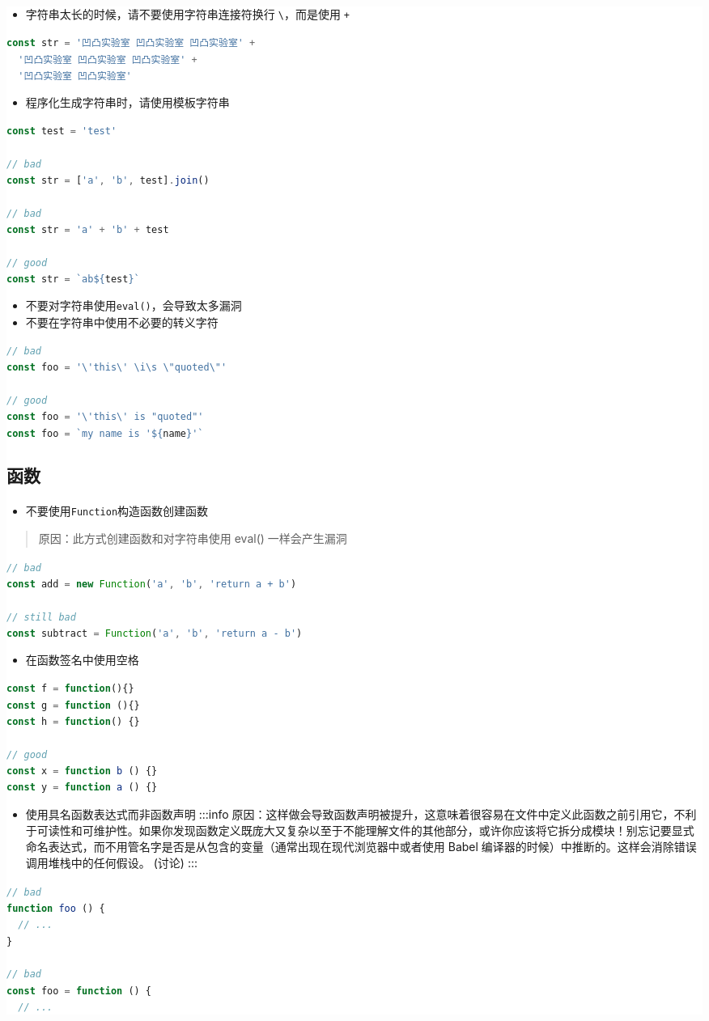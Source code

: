 ```js
```
* 字符串太长的时候，请不要使用字符串连接符换行 `\`，而是使用 `+`
```js
const str = '凹凸实验室 凹凸实验室 凹凸实验室' +
  '凹凸实验室 凹凸实验室 凹凸实验室' +
  '凹凸实验室 凹凸实验室'
```
* 程序化生成字符串时，请使用模板字符串
```js
const test = 'test'

// bad
const str = ['a', 'b', test].join()

// bad
const str = 'a' + 'b' + test

// good
const str = `ab${test}`
```
* 不要对字符串使用`eval()`，会导致太多漏洞
* 不要在字符串中使用不必要的转义字符
```js
// bad
const foo = '\'this\' \i\s \"quoted\"'

// good
const foo = '\'this\' is "quoted"'
const foo = `my name is '${name}'`
```
## 函数
* 不要使用`Function`构造函数创建函数
> 原因：此方式创建函数和对字符串使用 eval() 一样会产生漏洞
```js
// bad
const add = new Function('a', 'b', 'return a + b')

// still bad
const subtract = Function('a', 'b', 'return a - b')
```
* 在函数签名中使用空格
```js
const f = function(){}
const g = function (){}
const h = function() {}

// good
const x = function b () {}
const y = function a () {}
```
* 使用具名函数表达式而非函数声明
:::info
原因：这样做会导致函数声明被提升，这意味着很容易在文件中定义此函数之前引用它，不利于可读性和可维护性。如果你发现函数定义既庞大又复杂以至于不能理解文件的其他部分，或许你应该将它拆分成模块！别忘记要显式命名表达式，而不用管名字是否是从包含的变量（通常出现在现代浏览器中或者使用 Babel 编译器的时候）中推断的。这样会消除错误调用堆栈中的任何假设。 (讨论)
:::
```js
// bad
function foo () {
  // ...
}

// bad
const foo = function () {
  // ...
```

  [getKey('enabled')]: true